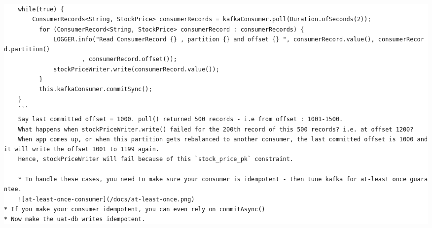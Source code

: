         while(true) {
            ConsumerRecords<String, StockPrice> consumerRecords = kafkaConsumer.poll(Duration.ofSeconds(2));
              for (ConsumerRecord<String, StockPrice> consumerRecord : consumerRecords) {
                  LOGGER.info("Read ConsumerRecord {} , partition {} and offset {} ", consumerRecord.value(), consumerRecord.partition()
                          , consumerRecord.offset());
                  stockPriceWriter.write(consumerRecord.value());
              }
              this.kafkaConsumer.commitSync();
        }
        ```
        Say last committed offset = 1000. poll() returned 500 records - i.e from offset : 1001-1500. 
        What happens when stockPriceWriter.write() failed for the 200th record of this 500 records? i.e. at offset 1200?
        When app comes up, or when this partition gets rebalanced to another consumer, the last committed offset is 1000 and it will write the offset 1001 to 1199 again.
        Hence, stockPriceWriter will fail because of this `stock_price_pk` constraint. 
        
        * To handle these cases, you need to make sure your consumer is idempotent - then tune kafka for at-least once guarantee.
        ![at-least-once-consumer](/docs/at-least-once.png)
    * If you make your consumer idempotent, you can even rely on commitAsync()
    * Now make the uat-db writes idempotent.
